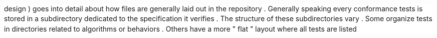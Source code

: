 design
)
goes
into
detail
about
how
files
are
generally
laid
out
in
the
repository
.
Generally
speaking
every
conformance
tests
is
stored
in
a
subdirectory
dedicated
to
the
specification
it
verifies
.
The
structure
of
these
subdirectories
vary
.
Some
organize
tests
in
directories
related
to
algorithms
or
behaviors
.
Others
have
a
more
"
flat
"
layout
where
all
tests
are
listed